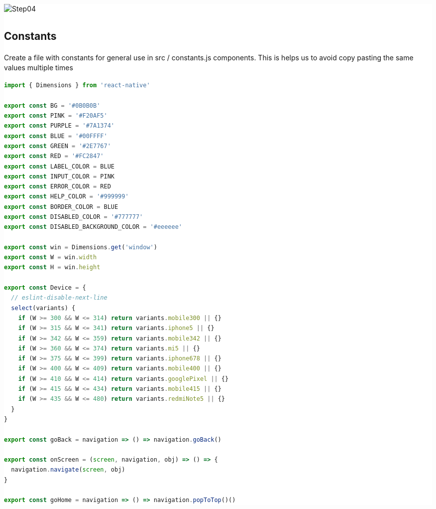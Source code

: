 ![Step04](/img/steps/04.png)

## Constants

Create a file with constants for general use in
src / constants.js components. This is helps us to avoid copy pasting the same values multiple times

```jsx
import { Dimensions } from 'react-native'

export const BG = '#0B0B0B'
export const PINK = '#F20AF5'
export const PURPLE = '#7A1374'
export const BLUE = '#00FFFF'
export const GREEN = '#2E7767'
export const RED = '#FC2847'
export const LABEL_COLOR = BLUE
export const INPUT_COLOR = PINK
export const ERROR_COLOR = RED
export const HELP_COLOR = '#999999'
export const BORDER_COLOR = BLUE
export const DISABLED_COLOR = '#777777'
export const DISABLED_BACKGROUND_COLOR = '#eeeeee'

export const win = Dimensions.get('window')
export const W = win.width
export const H = win.height

export const Device = {
  // eslint-disable-next-line
  select(variants) {
    if (W >= 300 && W <= 314) return variants.mobile300 || {}
    if (W >= 315 && W <= 341) return variants.iphone5 || {}
    if (W >= 342 && W <= 359) return variants.mobile342 || {}
    if (W >= 360 && W <= 374) return variants.mi5 || {}
    if (W >= 375 && W <= 399) return variants.iphone678 || {}
    if (W >= 400 && W <= 409) return variants.mobile400 || {}
    if (W >= 410 && W <= 414) return variants.googlePixel || {}
    if (W >= 415 && W <= 434) return variants.mobile415 || {}
    if (W >= 435 && W <= 480) return variants.redmiNote5 || {}
  }
}

export const goBack = navigation => () => navigation.goBack()

export const onScreen = (screen, navigation, obj) => () => {
  navigation.navigate(screen, obj)
}

export const goHome = navigation => () => navigation.popToTop()()
```
